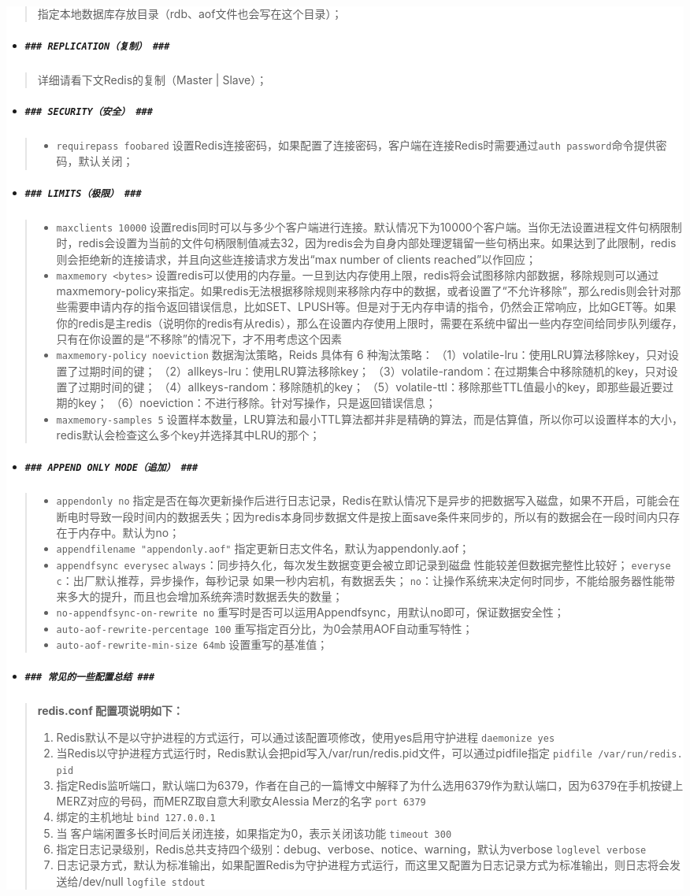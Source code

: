 >   指定本地数据库存放目录（rdb、aof文件也会写在这个目录）；

- ##### `### REPLICATION（复制） ###`

> 详细请看下文Redis的复制（Master | Slave）；

- ##### `### SECURITY（安全） ###`

> - `requirepass foobared`
>   设置Redis连接密码，如果配置了连接密码，客户端在连接Redis时需要通过`auth password`命令提供密码，默认关闭；

- ##### `### LIMITS（极限） ###`

> - `maxclients 10000`
>   设置redis同时可以与多少个客户端进行连接。默认情况下为10000个客户端。当你无法设置进程文件句柄限制时，redis会设置为当前的文件句柄限制值减去32，因为redis会为自身内部处理逻辑留一些句柄出来。如果达到了此限制，redis则会拒绝新的连接请求，并且向这些连接请求方发出“max number of clients reached”以作回应；
> - `maxmemory <bytes>`
>   设置redis可以使用的内存量。一旦到达内存使用上限，redis将会试图移除内部数据，移除规则可以通过maxmemory-policy来指定。如果redis无法根据移除规则来移除内存中的数据，或者设置了“不允许移除”，那么redis则会针对那些需要申请内存的指令返回错误信息，比如SET、LPUSH等。但是对于无内存申请的指令，仍然会正常响应，比如GET等。如果你的redis是主redis（说明你的redis有从redis），那么在设置内存使用上限时，需要在系统中留出一些内存空间给同步队列缓存，只有在你设置的是“不移除”的情况下，才不用考虑这个因素
> - `maxmemory-policy noeviction`
>   数据淘汰策略，Reids 具体有 6 种淘汰策略：
>   （1）volatile-lru：使用LRU算法移除key，只对设置了过期时间的键；
>   （2）allkeys-lru：使用LRU算法移除key；
>   （3）volatile-random：在过期集合中移除随机的key，只对设置了过期时间的键；
>   （4）allkeys-random：移除随机的key；
>   （5）volatile-ttl：移除那些TTL值最小的key，即那些最近要过期的key；
>   （6）noeviction：不进行移除。针对写操作，只是返回错误信息；
> - `maxmemory-samples 5`
>   设置样本数量，LRU算法和最小TTL算法都并非是精确的算法，而是估算值，所以你可以设置样本的大小，redis默认会检查这么多个key并选择其中LRU的那个；

- ##### `### APPEND ONLY MODE（追加） ###`

> - `appendonly no`
>   指定是否在每次更新操作后进行日志记录，Redis在默认情况下是异步的把数据写入磁盘，如果不开启，可能会在断电时导致一段时间内的数据丢失；因为redis本身同步数据文件是按上面save条件来同步的，所以有的数据会在一段时间内只存在于内存中。默认为no；
> - `appendfilename "appendonly.aof"`
>   指定更新日志文件名，默认为appendonly.aof；
> - `appendfsync everysec`
>   `always`：同步持久化，每次发生数据变更会被立即记录到磁盘 性能较差但数据完整性比较好；
>   `everysec`：出厂默认推荐，异步操作，每秒记录 如果一秒内宕机，有数据丢失；
>   `no`：让操作系统来决定何时同步，不能给服务器性能带来多大的提升，而且也会增加系统奔溃时数据丢失的数量；
> - `no-appendfsync-on-rewrite no`
>   重写时是否可以运用Appendfsync，用默认no即可，保证数据安全性；
> - `auto-aof-rewrite-percentage 100`
>   重写指定百分比，为0会禁用AOF自动重写特性；
> - `auto-aof-rewrite-min-size 64mb`
>   设置重写的基准值；

- ##### `### 常见的一些配置总结 ###`

> **redis.conf 配置项说明如下：**
>
> 1. Redis默认不是以守护进程的方式运行，可以通过该配置项修改，使用yes启用守护进程
>    `daemonize yes`
> 2. 当Redis以守护进程方式运行时，Redis默认会把pid写入/var/run/redis.pid文件，可以通过pidfile指定
>    `pidfile /var/run/redis.pid`
> 3. 指定Redis监听端口，默认端口为6379，作者在自己的一篇博文中解释了为什么选用6379作为默认端口，因为6379在手机按键上MERZ对应的号码，而MERZ取自意大利歌女Alessia Merz的名字
>    `port 6379`
> 4. 绑定的主机地址
>    `bind 127.0.0.1`
> 5. 当 客户端闲置多长时间后关闭连接，如果指定为0，表示关闭该功能
>    `timeout 300`
> 6. 指定日志记录级别，Redis总共支持四个级别：debug、verbose、notice、warning，默认为verbose
>    `loglevel verbose`
> 7. 日志记录方式，默认为标准输出，如果配置Redis为守护进程方式运行，而这里又配置为日志记录方式为标准输出，则日志将会发送给/dev/null
>    `logfile stdout`